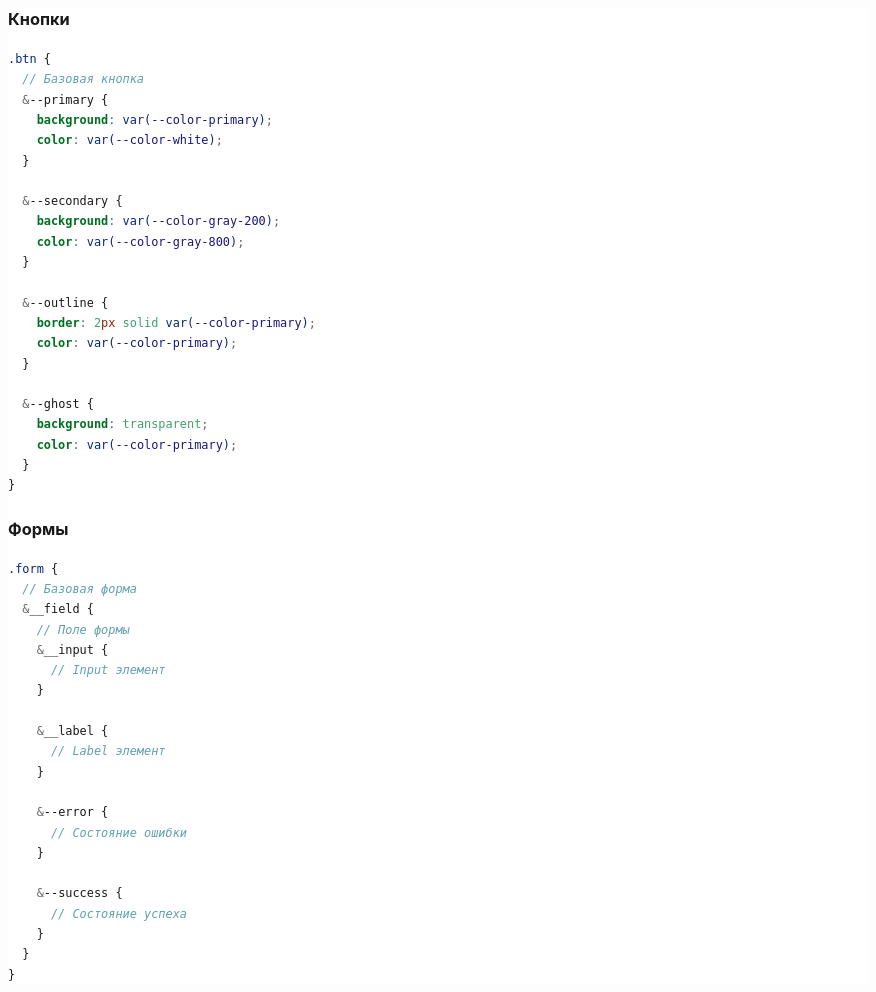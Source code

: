 ### Кнопки

```scss
.btn {
  // Базовая кнопка
  &--primary {
    background: var(--color-primary);
    color: var(--color-white);
  }
  
  &--secondary {
    background: var(--color-gray-200);
    color: var(--color-gray-800);
  }
  
  &--outline {
    border: 2px solid var(--color-primary);
    color: var(--color-primary);
  }
  
  &--ghost {
    background: transparent;
    color: var(--color-primary);
  }
}
```

### Формы

```scss
.form {
  // Базовая форма
  &__field {
    // Поле формы
    &__input {
      // Input элемент
    }
    
    &__label {
      // Label элемент
    }
    
    &--error {
      // Состояние ошибки
    }
    
    &--success {
      // Состояние успеха
    }
  }
}
```
